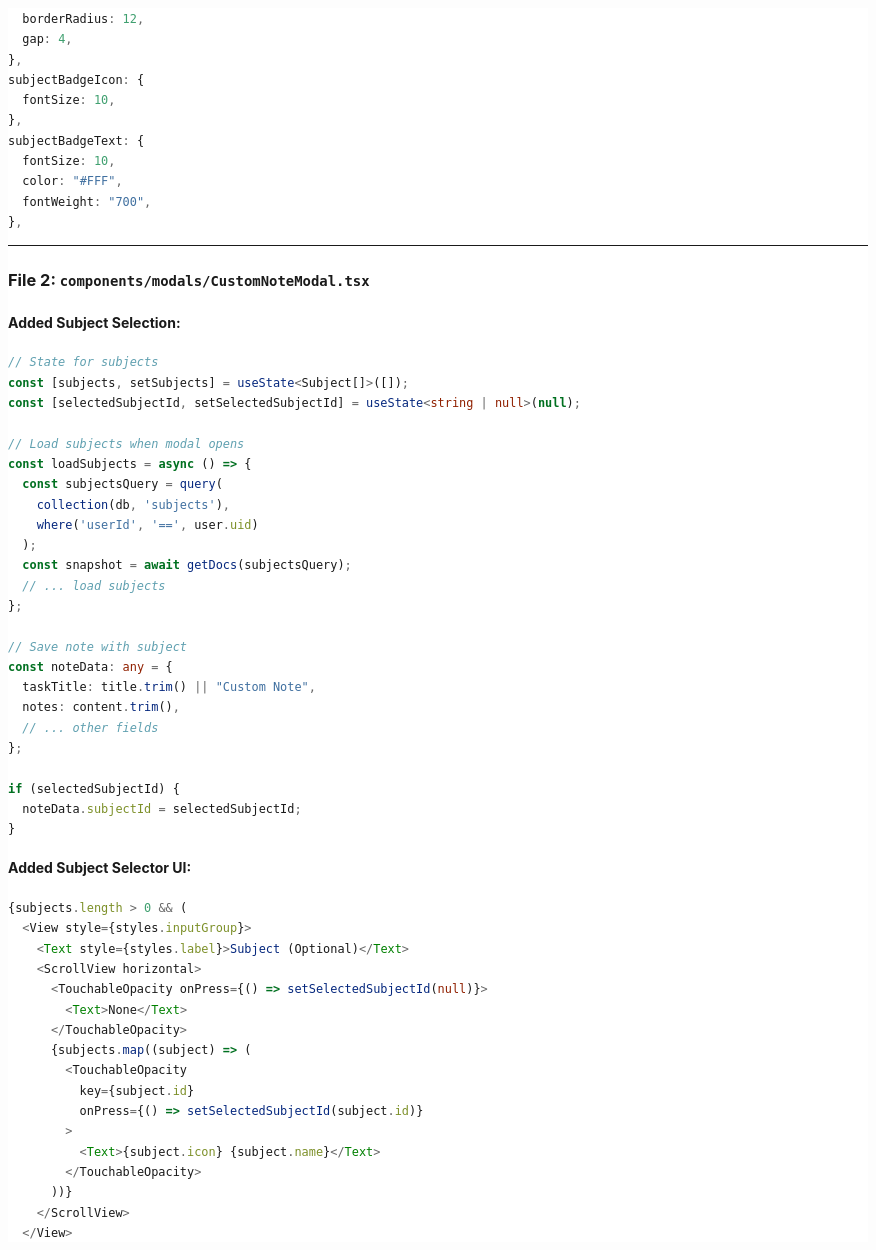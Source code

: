 ```typescript
  borderRadius: 12,
  gap: 4,
},
subjectBadgeIcon: {
  fontSize: 10,
},
subjectBadgeText: {
  fontSize: 10,
  color: "#FFF",
  fontWeight: "700",
},
```

---

### File 2: `components/modals/CustomNoteModal.tsx`

#### Added Subject Selection:
```typescript
// State for subjects
const [subjects, setSubjects] = useState<Subject[]>([]);
const [selectedSubjectId, setSelectedSubjectId] = useState<string | null>(null);

// Load subjects when modal opens
const loadSubjects = async () => {
  const subjectsQuery = query(
    collection(db, 'subjects'),
    where('userId', '==', user.uid)
  );
  const snapshot = await getDocs(subjectsQuery);
  // ... load subjects
};

// Save note with subject
const noteData: any = {
  taskTitle: title.trim() || "Custom Note",
  notes: content.trim(),
  // ... other fields
};

if (selectedSubjectId) {
  noteData.subjectId = selectedSubjectId;
}
```

#### Added Subject Selector UI:
```typescript
{subjects.length > 0 && (
  <View style={styles.inputGroup}>
    <Text style={styles.label}>Subject (Optional)</Text>
    <ScrollView horizontal>
      <TouchableOpacity onPress={() => setSelectedSubjectId(null)}>
        <Text>None</Text>
      </TouchableOpacity>
      {subjects.map((subject) => (
        <TouchableOpacity 
          key={subject.id}
          onPress={() => setSelectedSubjectId(subject.id)}
        >
          <Text>{subject.icon} {subject.name}</Text>
        </TouchableOpacity>
      ))}
    </ScrollView>
  </View>
```